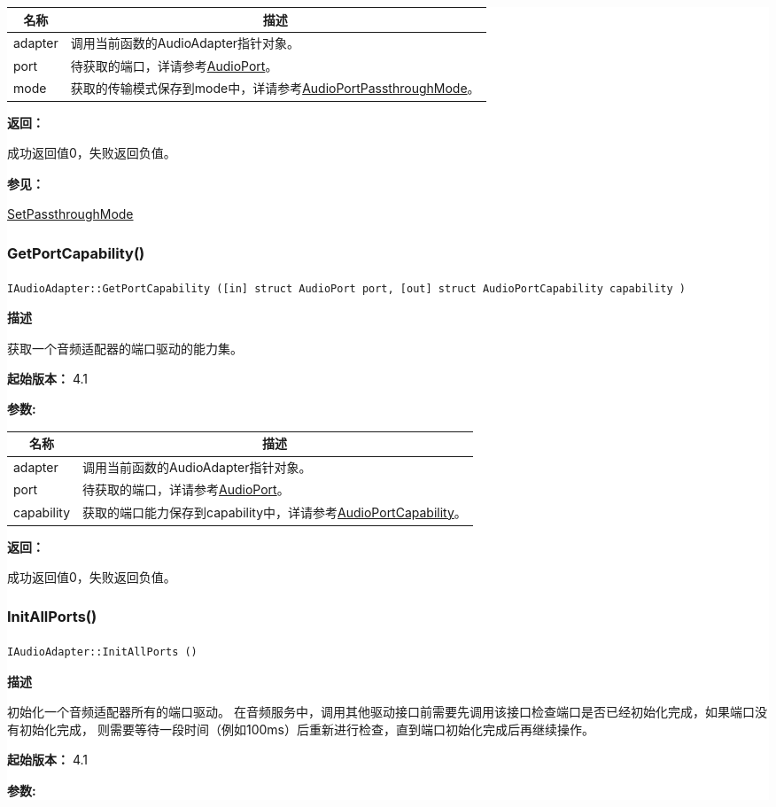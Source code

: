 | 名称 | 描述 | 
| -------- | -------- |
| adapter | 调用当前函数的AudioAdapter指针对象。 | 
| port | 待获取的端口，详请参考[AudioPort](_audio_port_v20.md)。 | 
| mode | 获取的传输模式保存到mode中，详请参考[AudioPortPassthroughMode](_hdi_audio_v20.md#audioportpassthroughmode)。 | 

**返回：**

成功返回值0，失败返回负值。

**参见：**

[SetPassthroughMode](#setpassthroughmode)


### GetPortCapability()

```
IAudioAdapter::GetPortCapability ([in] struct AudioPort port, [out] struct AudioPortCapability capability )
```

**描述**

获取一个音频适配器的端口驱动的能力集。

**起始版本：** 4.1

**参数:**

| 名称 | 描述 | 
| -------- | -------- |
| adapter | 调用当前函数的AudioAdapter指针对象。 | 
| port | 待获取的端口，详请参考[AudioPort](_audio_port_v20.md)。 | 
| capability | 获取的端口能力保存到capability中，详请参考[AudioPortCapability](_audio_port_capability_v20.md)。 | 

**返回：**

成功返回值0，失败返回负值。


### InitAllPorts()

```
IAudioAdapter::InitAllPorts ()
```

**描述**

初始化一个音频适配器所有的端口驱动。 在音频服务中，调用其他驱动接口前需要先调用该接口检查端口是否已经初始化完成，如果端口没有初始化完成， 则需要等待一段时间（例如100ms）后重新进行检查，直到端口初始化完成后再继续操作。

**起始版本：** 4.1

**参数:**
